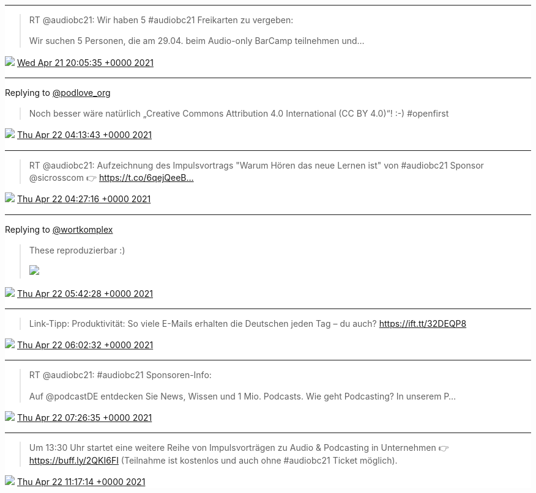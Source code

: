 ----

> RT @audiobc21: Wir haben 5 #audiobc21 Freikarten zu vergeben:
> 
> Wir suchen 5 Personen, die am 29.04. beim Audio-only BarCamp teilnehmen und…

<img src="media/tweet.ico" width="12" /> [Wed Apr 21 20:05:35 +0000 2021](https://twitter.com/SimonDueckert/status/1384961532774297603)

----

Replying to [@podlove_org](https://twitter.com/podlove_org/status/1384982890669297669)

> Noch besser wäre natürlich „Creative Commons Attribution 4.0 International (CC BY 4.0)“! :-) #openfirst

<img src="media/tweet.ico" width="12" /> [Thu Apr 22 04:13:43 +0000 2021](https://twitter.com/SimonDueckert/status/1385084376174800896)

----

> RT @audiobc21: Aufzeichnung des Impulsvortrags "Warum Hören das neue Lernen ist" von #audiobc21 Sponsor @sicrosscom 👉 https://t.co/6qejQeeB…

<img src="media/tweet.ico" width="12" /> [Thu Apr 22 04:27:16 +0000 2021](https://twitter.com/SimonDueckert/status/1385087785657319430)

----

Replying to [@wortkomplex](https://twitter.com/wortkomplex/status/1384962824032694275)

> These reproduzierbar :) 
> 
> ![](media/1385106709706850304-EzjjNSxXIAAh7bz.jpg)

<img src="media/tweet.ico" width="12" /> [Thu Apr 22 05:42:28 +0000 2021](https://twitter.com/SimonDueckert/status/1385106709706850304)

----

> Link-Tipp: Produktivität: So viele E-Mails erhalten die Deutschen jeden Tag – du auch? https://ift.tt/32DEQP8

<img src="media/tweet.ico" width="12" /> [Thu Apr 22 06:02:32 +0000 2021](https://twitter.com/SimonDueckert/status/1385111761964122114)

----

> RT @audiobc21: #audiobc21 Sponsoren-Info:
> 
> Auf @podcastDE entdecken Sie News, Wissen und 1 Mio. Podcasts. Wie geht Podcasting? In unserem P…

<img src="media/tweet.ico" width="12" /> [Thu Apr 22 07:26:35 +0000 2021](https://twitter.com/SimonDueckert/status/1385132911809150977)

----

> Um 13:30 Uhr startet eine weitere Reihe von Impulsvorträgen zu Audio &amp; Podcasting in Unternehmen 👉 https://buff.ly/2QKI6FI (Teilnahme ist kostenlos und auch ohne #audiobc21 Ticket möglich).

<img src="media/tweet.ico" width="12" /> [Thu Apr 22 11:17:14 +0000 2021](https://twitter.com/SimonDueckert/status/1385190955414966274)
